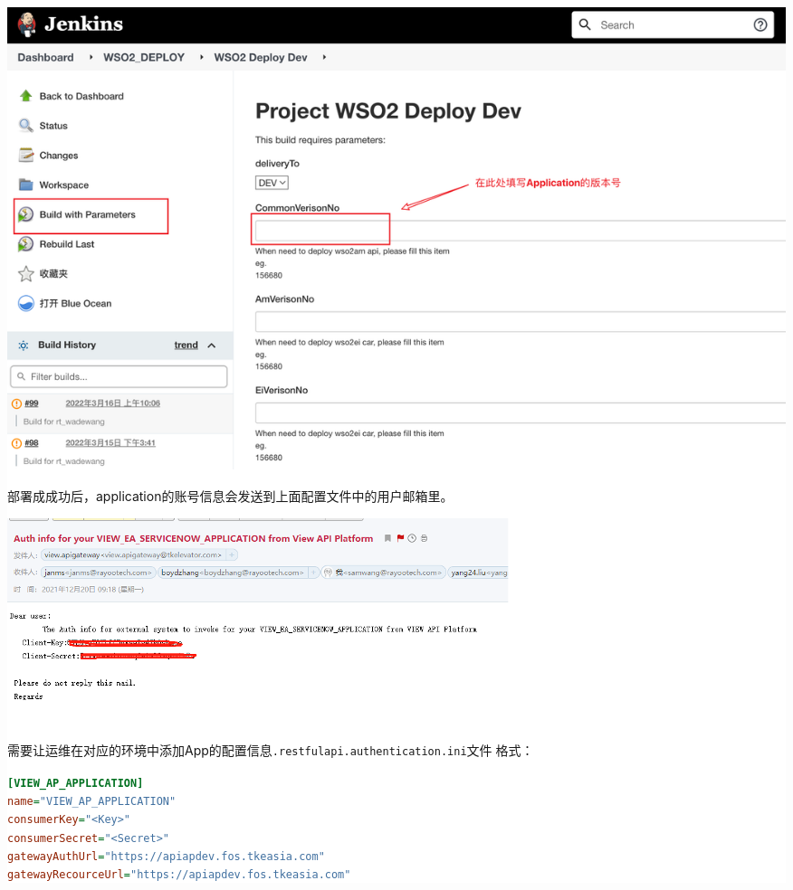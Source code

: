 ![](/image/screenshots/wso2/deploy/1.png)

部署成成功后，application的账号信息会发送到上面配置文件中的用户邮箱里。

![](/image/screenshots/wso2/deploy/2.png)

需要让运维在对应的环境中添加App的配置信息`.restfulapi.authentication.ini`文件
格式：
```ini
[VIEW_AP_APPLICATION]
name="VIEW_AP_APPLICATION"
consumerKey="<Key>"
consumerSecret="<Secret>"
gatewayAuthUrl="https://apiapdev.fos.tkeasia.com"
gatewayRecourceUrl="https://apiapdev.fos.tkeasia.com"
```
